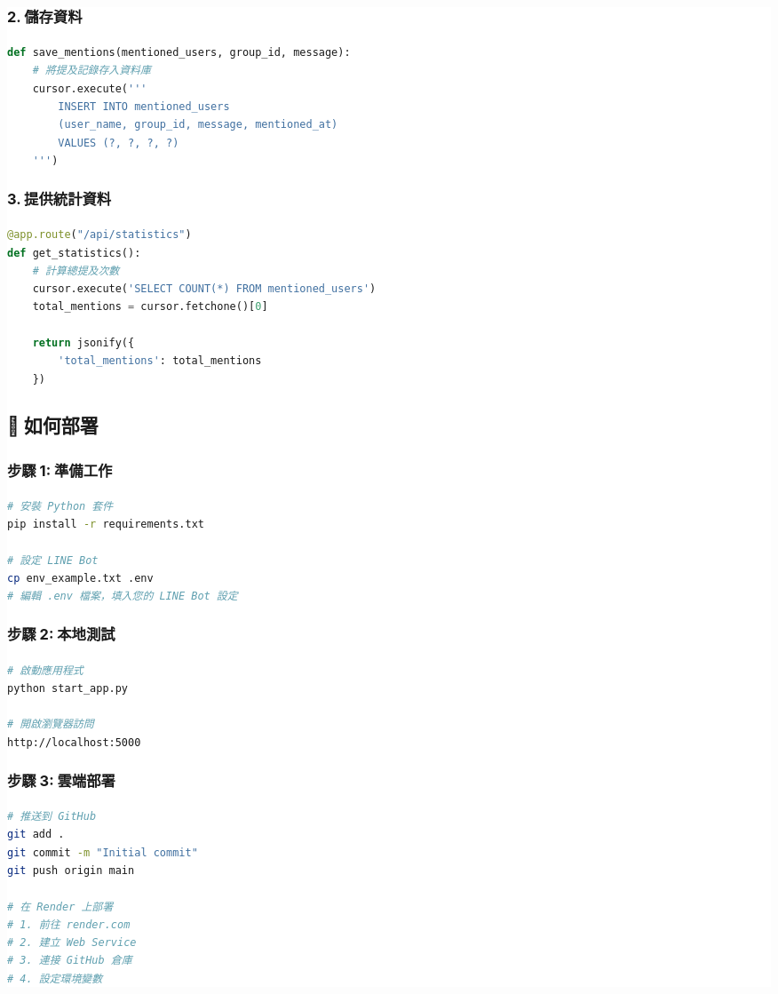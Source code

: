 ### 2. 儲存資料
```python
def save_mentions(mentioned_users, group_id, message):
    # 將提及記錄存入資料庫
    cursor.execute('''
        INSERT INTO mentioned_users 
        (user_name, group_id, message, mentioned_at)
        VALUES (?, ?, ?, ?)
    ''')
```

### 3. 提供統計資料
```python
@app.route("/api/statistics")
def get_statistics():
    # 計算總提及次數
    cursor.execute('SELECT COUNT(*) FROM mentioned_users')
    total_mentions = cursor.fetchone()[0]
    
    return jsonify({
        'total_mentions': total_mentions
    })
```

## 🚀 如何部署

### 步驟 1: 準備工作
```bash
# 安裝 Python 套件
pip install -r requirements.txt

# 設定 LINE Bot
cp env_example.txt .env
# 編輯 .env 檔案，填入您的 LINE Bot 設定
```

### 步驟 2: 本地測試
```bash
# 啟動應用程式
python start_app.py

# 開啟瀏覽器訪問
http://localhost:5000
```

### 步驟 3: 雲端部署
```bash
# 推送到 GitHub
git add .
git commit -m "Initial commit"
git push origin main

# 在 Render 上部署
# 1. 前往 render.com
# 2. 建立 Web Service
# 3. 連接 GitHub 倉庫
# 4. 設定環境變數
```
